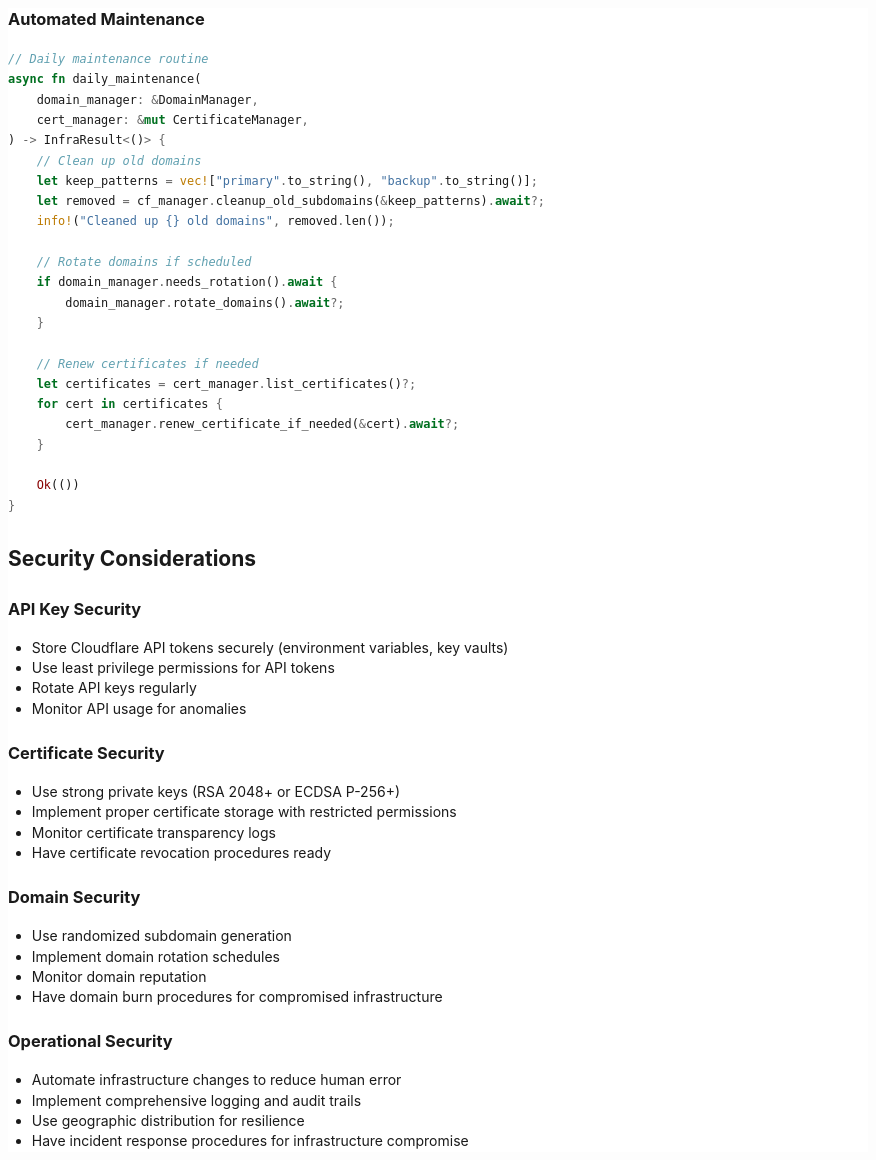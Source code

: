 
### Automated Maintenance

```rust
// Daily maintenance routine
async fn daily_maintenance(
    domain_manager: &DomainManager,
    cert_manager: &mut CertificateManager,
) -> InfraResult<()> {
    // Clean up old domains
    let keep_patterns = vec!["primary".to_string(), "backup".to_string()];
    let removed = cf_manager.cleanup_old_subdomains(&keep_patterns).await?;
    info!("Cleaned up {} old domains", removed.len());
    
    // Rotate domains if scheduled
    if domain_manager.needs_rotation().await {
        domain_manager.rotate_domains().await?;
    }
    
    // Renew certificates if needed
    let certificates = cert_manager.list_certificates()?;
    for cert in certificates {
        cert_manager.renew_certificate_if_needed(&cert).await?;
    }
    
    Ok(())
}
```

## Security Considerations

### **API Key Security**
- Store Cloudflare API tokens securely (environment variables, key vaults)
- Use least privilege permissions for API tokens
- Rotate API keys regularly
- Monitor API usage for anomalies

### **Certificate Security**
- Use strong private keys (RSA 2048+ or ECDSA P-256+)
- Implement proper certificate storage with restricted permissions
- Monitor certificate transparency logs
- Have certificate revocation procedures ready

### **Domain Security**
- Use randomized subdomain generation
- Implement domain rotation schedules
- Monitor domain reputation
- Have domain burn procedures for compromised infrastructure

### **Operational Security**
- Automate infrastructure changes to reduce human error
- Implement comprehensive logging and audit trails
- Use geographic distribution for resilience
- Have incident response procedures for infrastructure compromise
